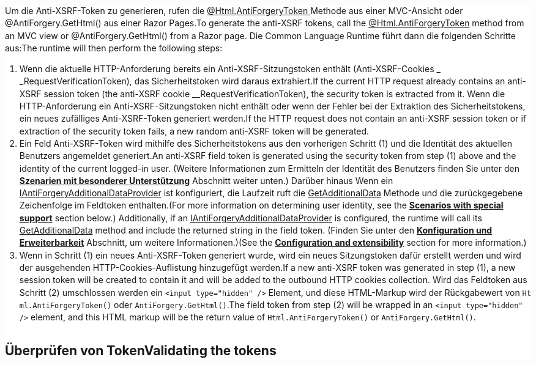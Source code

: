 <span data-ttu-id="17a8d-158">Um die Anti-XSRF-Token zu generieren, rufen die [ @Html.AntiForgeryToken ](https://msdn.microsoft.com/library/dd470175.aspx) Methode aus einer MVC-Ansicht oder @AntiForgery.GetHtml() aus einer Razor Pages.</span><span class="sxs-lookup"><span data-stu-id="17a8d-158">To generate the anti-XSRF tokens, call the [@Html.AntiForgeryToken](https://msdn.microsoft.com/library/dd470175.aspx) method from an MVC view or @AntiForgery.GetHtml() from a Razor page.</span></span> <span data-ttu-id="17a8d-159">Die Common Language Runtime führt dann die folgenden Schritte aus:</span><span class="sxs-lookup"><span data-stu-id="17a8d-159">The runtime will then perform the following steps:</span></span>

1. <span data-ttu-id="17a8d-160">Wenn die aktuelle HTTP-Anforderung bereits ein Anti-XSRF-Sitzungstoken enthält (Anti-XSRF-Cookies \_ \_RequestVerificationToken), das Sicherheitstoken wird daraus extrahiert.</span><span class="sxs-lookup"><span data-stu-id="17a8d-160">If the current HTTP request already contains an anti-XSRF session token (the anti-XSRF cookie \_\_RequestVerificationToken), the security token is extracted from it.</span></span> <span data-ttu-id="17a8d-161">Wenn die HTTP-Anforderung ein Anti-XSRF-Sitzungstoken nicht enthält oder wenn der Fehler bei der Extraktion des Sicherheitstokens, ein neues zufälliges Anti-XSRF-Token generiert werden.</span><span class="sxs-lookup"><span data-stu-id="17a8d-161">If the HTTP request does not contain an anti-XSRF session token or if extraction of the security token fails, a new random anti-XSRF token will be generated.</span></span>
2. <span data-ttu-id="17a8d-162">Ein Feld Anti-XSRF-Token wird mithilfe des Sicherheitstokens aus den vorherigen Schritt (1) und die Identität des aktuellen Benutzers angemeldet generiert.</span><span class="sxs-lookup"><span data-stu-id="17a8d-162">An anti-XSRF field token is generated using the security token from step (1) above and the identity of the current logged-in user.</span></span> <span data-ttu-id="17a8d-163">(Weitere Informationen zum Ermitteln der Identität des Benutzers finden Sie unter den **[Szenarien mit besonderer Unterstützung](#_Scenarios_with_special)** Abschnitt weiter unten.) Darüber hinaus Wenn ein [IAntiForgeryAdditionalDataProvider](https://msdn.microsoft.com/library/jj158328(v=vs.111).aspx) ist konfiguriert, die Laufzeit ruft die [GetAdditionalData](https://msdn.microsoft.com/library/system.web.helpers.iantiforgeryadditionaldataprovider.getadditionaldata(v=vs.111).aspx) Methode und die zurückgegebene Zeichenfolge im Feldtoken enthalten.</span><span class="sxs-lookup"><span data-stu-id="17a8d-163">(For more information on determining user identity, see the **[Scenarios with special support](#_Scenarios_with_special)** section below.) Additionally, if an [IAntiForgeryAdditionalDataProvider](https://msdn.microsoft.com/library/jj158328(v=vs.111).aspx) is configured, the runtime will call its [GetAdditionalData](https://msdn.microsoft.com/library/system.web.helpers.iantiforgeryadditionaldataprovider.getadditionaldata(v=vs.111).aspx) method and include the returned string in the field token.</span></span> <span data-ttu-id="17a8d-164">(Finden Sie unter den **[Konfiguration und Erweiterbarkeit](#_Configuration_and_extensibility)** Abschnitt, um weitere Informationen.)</span><span class="sxs-lookup"><span data-stu-id="17a8d-164">(See the **[Configuration and extensibility](#_Configuration_and_extensibility)** section for more information.)</span></span>
3. <span data-ttu-id="17a8d-165">Wenn in Schritt (1) ein neues Anti-XSRF-Token generiert wurde, wird ein neues Sitzungstoken dafür erstellt werden und wird der ausgehenden HTTP-Cookies-Auflistung hinzugefügt werden.</span><span class="sxs-lookup"><span data-stu-id="17a8d-165">If a new anti-XSRF token was generated in step (1), a new session token will be created to contain it and will be added to the outbound HTTP cookies collection.</span></span> <span data-ttu-id="17a8d-166">Wird das Feldtoken aus Schritt (2) umschlossen werden ein `<input type="hidden" />` Element, und diese HTML-Markup wird der Rückgabewert von `Html.AntiForgeryToken()` oder `AntiForgery.GetHtml()`.</span><span class="sxs-lookup"><span data-stu-id="17a8d-166">The field token from step (2) will be wrapped in an `<input type="hidden" />` element, and this HTML markup will be the return value of `Html.AntiForgeryToken()` or `AntiForgery.GetHtml()`.</span></span>

## <a name="validating-the-tokens"></a><span data-ttu-id="17a8d-167">Überprüfen von Token</span><span class="sxs-lookup"><span data-stu-id="17a8d-167">Validating the tokens</span></span>
